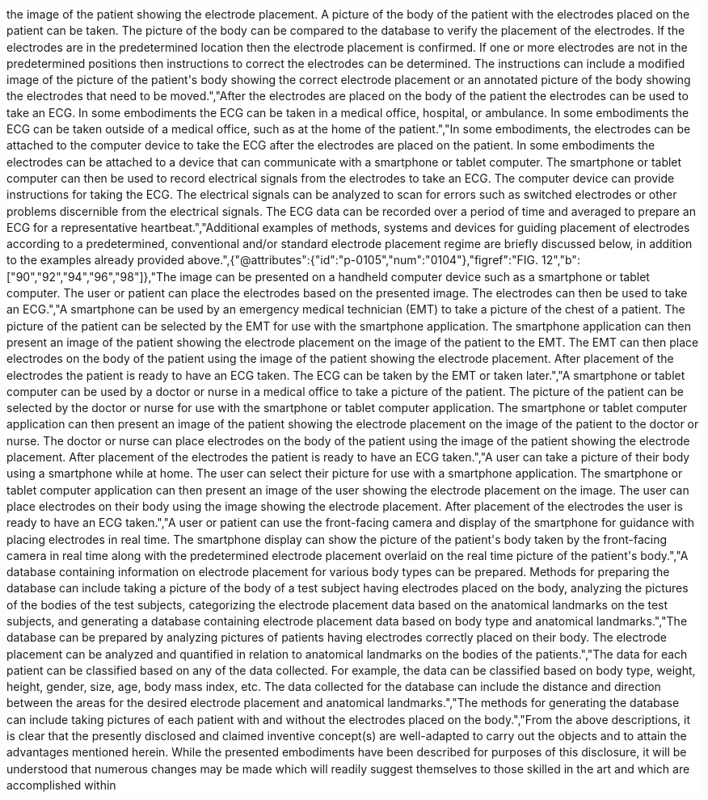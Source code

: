 the image of the patient showing the electrode placement. A picture of the body of the patient with the electrodes placed on the patient can be taken. The picture of the body can be compared to the database to verify the placement of the electrodes. If the electrodes are in the predetermined location then the electrode placement is confirmed. If one or more electrodes are not in the predetermined positions then instructions to correct the electrodes can be determined. The instructions can include a modified image of the picture of the patient's body showing the correct electrode placement or an annotated picture of the body showing the electrodes that need to be moved.","After the electrodes are placed on the body of the patient the electrodes can be used to take an ECG. In some embodiments the ECG can be taken in a medical office, hospital, or ambulance. In some embodiments the ECG can be taken outside of a medical office, such as at the home of the patient.","In some embodiments, the electrodes can be attached to the computer device to take the ECG after the electrodes are placed on the patient. In some embodiments the electrodes can be attached to a device that can communicate with a smartphone or tablet computer. The smartphone or tablet computer can then be used to record electrical signals from the electrodes to take an ECG. The computer device can provide instructions for taking the ECG. The electrical signals can be analyzed to scan for errors such as switched electrodes or other problems discernible from the electrical signals. The ECG data can be recorded over a period of time and averaged to prepare an ECG for a representative heartbeat.","Additional examples of methods, systems and devices for guiding placement of electrodes according to a predetermined, conventional and\/or standard electrode placement regime are briefly discussed below, in addition to the examples already provided above.",{"@attributes":{"id":"p-0105","num":"0104"},"figref":"FIG. 12","b":["90","92","94","96","98"]},"The image can be presented on a handheld computer device such as a smartphone or tablet computer. The user or patient can place the electrodes based on the presented image. The electrodes can then be used to take an ECG.","A smartphone can be used by an emergency medical technician (EMT) to take a picture of the chest of a patient. The picture of the patient can be selected by the EMT for use with the smartphone application. The smartphone application can then present an image of the patient showing the electrode placement on the image of the patient to the EMT. The EMT can then place electrodes on the body of the patient using the image of the patient showing the electrode placement. After placement of the electrodes the patient is ready to have an ECG taken. The ECG can be taken by the EMT or taken later.","A smartphone or tablet computer can be used by a doctor or nurse in a medical office to take a picture of the patient. The picture of the patient can be selected by the doctor or nurse for use with the smartphone or tablet computer application. The smartphone or tablet computer application can then present an image of the patient showing the electrode placement on the image of the patient to the doctor or nurse. The doctor or nurse can place electrodes on the body of the patient using the image of the patient showing the electrode placement. After placement of the electrodes the patient is ready to have an ECG taken.","A user can take a picture of their body using a smartphone while at home. The user can select their picture for use with a smartphone application. The smartphone or tablet computer application can then present an image of the user showing the electrode placement on the image. The user can place electrodes on their body using the image showing the electrode placement. After placement of the electrodes the user is ready to have an ECG taken.","A user or patient can use the front-facing camera and display of the smartphone for guidance with placing electrodes in real time. The smartphone display can show the picture of the patient's body taken by the front-facing camera in real time along with the predetermined electrode placement overlaid on the real time picture of the patient's body.","A database containing information on electrode placement for various body types can be prepared. Methods for preparing the database can include taking a picture of the body of a test subject having electrodes placed on the body, analyzing the pictures of the bodies of the test subjects, categorizing the electrode placement data based on the anatomical landmarks on the test subjects, and generating a database containing electrode placement data based on body type and anatomical landmarks.","The database can be prepared by analyzing pictures of patients having electrodes correctly placed on their body. The electrode placement can be analyzed and quantified in relation to anatomical landmarks on the bodies of the patients.","The data for each patient can be classified based on any of the data collected. For example, the data can be classified based on body type, weight, height, gender, size, age, body mass index, etc. The data collected for the database can include the distance and direction between the areas for the desired electrode placement and anatomical landmarks.","The methods for generating the database can include taking pictures of each patient with and without the electrodes placed on the body.","From the above descriptions, it is clear that the presently disclosed and claimed inventive concept(s) are well-adapted to carry out the objects and to attain the advantages mentioned herein. While the presented embodiments have been described for purposes of this disclosure, it will be understood that numerous changes may be made which will readily suggest themselves to those skilled in the art and which are accomplished within
